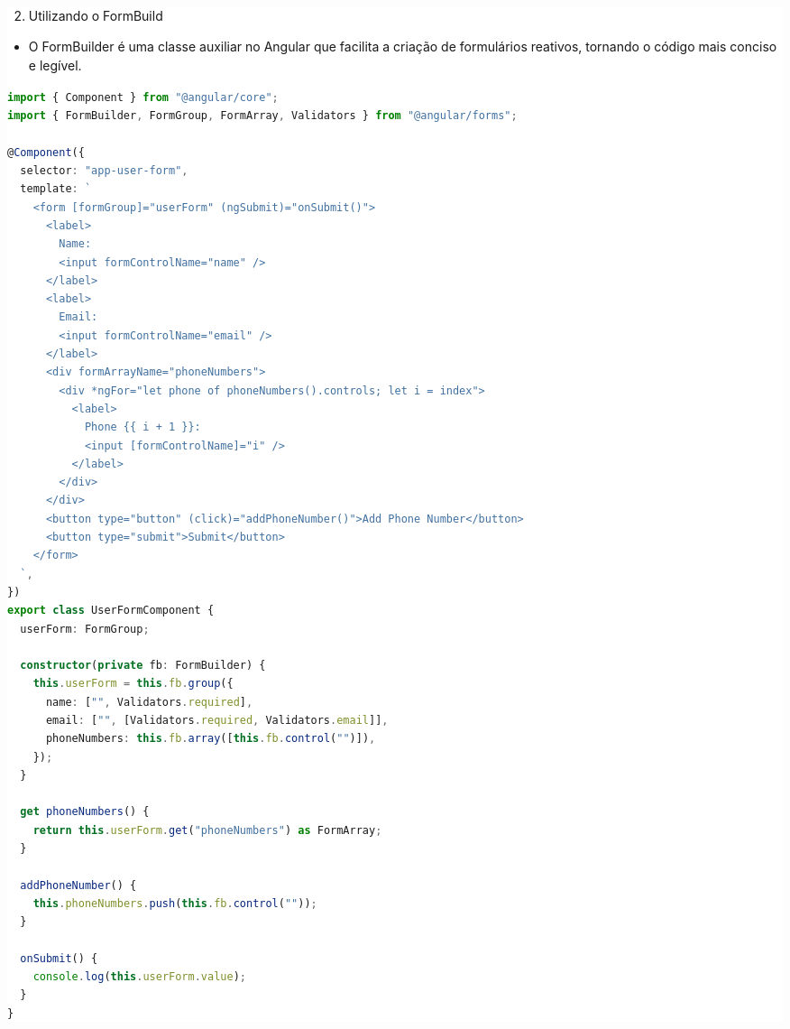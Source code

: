 2. Utilizando o FormBuild

- O FormBuilder é uma classe auxiliar no Angular que facilita a criação de formulários reativos, tornando o código mais conciso e legível.

```typescript
import { Component } from "@angular/core";
import { FormBuilder, FormGroup, FormArray, Validators } from "@angular/forms";

@Component({
  selector: "app-user-form",
  template: `
    <form [formGroup]="userForm" (ngSubmit)="onSubmit()">
      <label>
        Name:
        <input formControlName="name" />
      </label>
      <label>
        Email:
        <input formControlName="email" />
      </label>
      <div formArrayName="phoneNumbers">
        <div *ngFor="let phone of phoneNumbers().controls; let i = index">
          <label>
            Phone {{ i + 1 }}:
            <input [formControlName]="i" />
          </label>
        </div>
      </div>
      <button type="button" (click)="addPhoneNumber()">Add Phone Number</button>
      <button type="submit">Submit</button>
    </form>
  `,
})
export class UserFormComponent {
  userForm: FormGroup;

  constructor(private fb: FormBuilder) {
    this.userForm = this.fb.group({
      name: ["", Validators.required],
      email: ["", [Validators.required, Validators.email]],
      phoneNumbers: this.fb.array([this.fb.control("")]),
    });
  }

  get phoneNumbers() {
    return this.userForm.get("phoneNumbers") as FormArray;
  }

  addPhoneNumber() {
    this.phoneNumbers.push(this.fb.control(""));
  }

  onSubmit() {
    console.log(this.userForm.value);
  }
}
```
